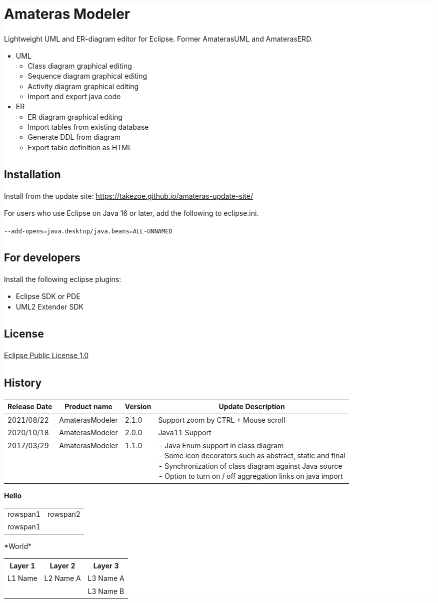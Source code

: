 # Amateras Modeler

Lightweight UML and ER-diagram editor for Eclipse. Former AmaterasUML and AmaterasERD.

- UML
  - Class diagram graphical editing
  - Sequence diagram graphical editing
  - Activity diagram graphical editing
  - Import and export java code
- ER
  - ER diagram  graphical editing
  - Import tables from existing database
  - Generate DDL from diagram
  - Export table definition as HTML

Installation
--------
Install from the update site: https://takezoe.github.io/amateras-update-site/

For users who use Eclipse on Java 16 or later, add the following to eclipse.ini.

```
--add-opens=java.desktop/java.beans=ALL-UNNAMED
```

For developers
--------------
Install the following eclipse plugins:
- Eclipse SDK or PDE
- UML2 Extender SDK

License
--------
[Eclipse Public License 1.0](http://opensource.org/licenses/eclipse-1.0.php)

History
--------
| Release Date  | Product name | Version | Update Description |
| ------------- | ------------- | ------------- | ------------- |
| 2021/08/22  | AmaterasModeler  | 2.1.0 | Support zoom by CTRL + Mouse scroll |
| 2020/10/18  | AmaterasModeler  | 2.0.0 | Java11 Support |
| 2017/03/29  | AmaterasModeler  | 1.1.0 | - Java Enum support in class diagram <br> - Some icon decorators such as abstract, static and final <br> - Synchronization of class diagram against Java source <br> - Option to turn on / off aggregation links on java import |

**Hello**
<table>
<tr><td>rowspan1</td><td rowspan="2">rowspan2</td></tr>
<tr><td>rowspan1</td></tr>
</table>
*World*

<table>
        <tr>
            <th>Layer 1</th>
            <th>Layer 2</th>
            <th>Layer 3</th>
        </tr>
        <tr>
            <td rowspan=4>L1 Name</td>
            <td rowspan=2>L2 Name A</td>
            <td>L3 Name A</td>
        </tr>
        <tr>
            <td>L3 Name B</td>
        </tr>